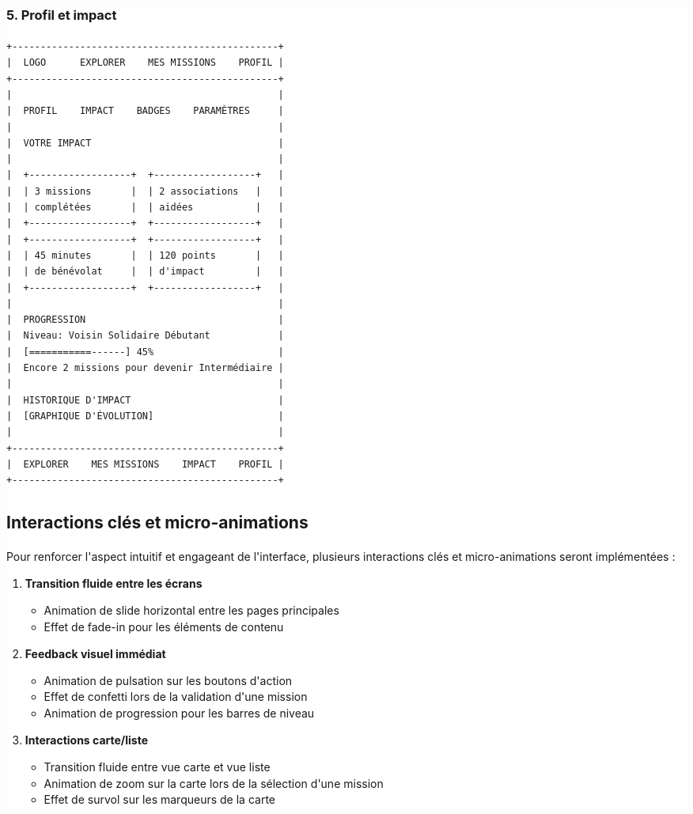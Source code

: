 ```
```

### 5. Profil et impact
```
+-----------------------------------------------+
|  LOGO      EXPLORER    MES MISSIONS    PROFIL |
+-----------------------------------------------+
|                                               |
|  PROFIL    IMPACT    BADGES    PARAMÈTRES     |
|                                               |
|  VOTRE IMPACT                                 |
|                                               |
|  +------------------+  +------------------+   |
|  | 3 missions       |  | 2 associations   |   |
|  | complétées       |  | aidées           |   |
|  +------------------+  +------------------+   |
|  +------------------+  +------------------+   |
|  | 45 minutes       |  | 120 points       |   |
|  | de bénévolat     |  | d'impact         |   |
|  +------------------+  +------------------+   |
|                                               |
|  PROGRESSION                                  |
|  Niveau: Voisin Solidaire Débutant            |
|  [===========------] 45%                      |
|  Encore 2 missions pour devenir Intermédiaire |
|                                               |
|  HISTORIQUE D'IMPACT                          |
|  [GRAPHIQUE D'ÉVOLUTION]                      |
|                                               |
+-----------------------------------------------+
|  EXPLORER    MES MISSIONS    IMPACT    PROFIL |
+-----------------------------------------------+
```

## Interactions clés et micro-animations

Pour renforcer l'aspect intuitif et engageant de l'interface, plusieurs interactions clés et micro-animations seront implémentées :

1. **Transition fluide entre les écrans**
   - Animation de slide horizontal entre les pages principales
   - Effet de fade-in pour les éléments de contenu

2. **Feedback visuel immédiat**
   - Animation de pulsation sur les boutons d'action
   - Effet de confetti lors de la validation d'une mission
   - Animation de progression pour les barres de niveau

3. **Interactions carte/liste**
   - Transition fluide entre vue carte et vue liste
   - Animation de zoom sur la carte lors de la sélection d'une mission
   - Effet de survol sur les marqueurs de la carte
